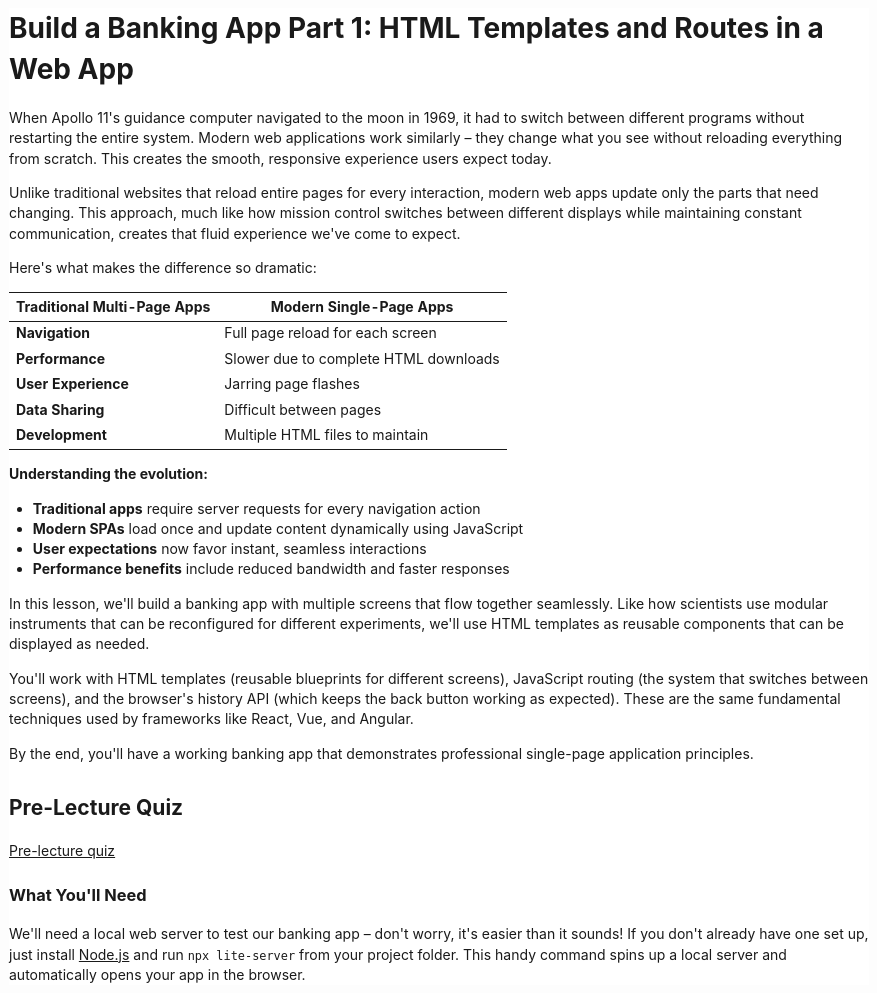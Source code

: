 # Build a Banking App Part 1: HTML Templates and Routes in a Web App

When Apollo 11's guidance computer navigated to the moon in 1969, it had to switch between different programs without restarting the entire system. Modern web applications work similarly – they change what you see without reloading everything from scratch. This creates the smooth, responsive experience users expect today.

Unlike traditional websites that reload entire pages for every interaction, modern web apps update only the parts that need changing. This approach, much like how mission control switches between different displays while maintaining constant communication, creates that fluid experience we've come to expect.

Here's what makes the difference so dramatic:

| Traditional Multi-Page Apps | Modern Single-Page Apps |
|----------------------------|-------------------------|
| **Navigation** | Full page reload for each screen | Instant content switching |
| **Performance** | Slower due to complete HTML downloads | Faster with partial updates |
| **User Experience** | Jarring page flashes | Smooth, app-like transitions |
| **Data Sharing** | Difficult between pages | Easy state management |
| **Development** | Multiple HTML files to maintain | Single HTML with dynamic templates |

**Understanding the evolution:**
- **Traditional apps** require server requests for every navigation action
- **Modern SPAs** load once and update content dynamically using JavaScript
- **User expectations** now favor instant, seamless interactions
- **Performance benefits** include reduced bandwidth and faster responses

In this lesson, we'll build a banking app with multiple screens that flow together seamlessly. Like how scientists use modular instruments that can be reconfigured for different experiments, we'll use HTML templates as reusable components that can be displayed as needed.

You'll work with HTML templates (reusable blueprints for different screens), JavaScript routing (the system that switches between screens), and the browser's history API (which keeps the back button working as expected). These are the same fundamental techniques used by frameworks like React, Vue, and Angular.

By the end, you'll have a working banking app that demonstrates professional single-page application principles.

## Pre-Lecture Quiz

[Pre-lecture quiz](https://ff-quizzes.netlify.app/web/quiz/41)

### What You'll Need

We'll need a local web server to test our banking app – don't worry, it's easier than it sounds! If you don't already have one set up, just install [Node.js](https://nodejs.org) and run `npx lite-server` from your project folder. This handy command spins up a local server and automatically opens your app in the browser.
